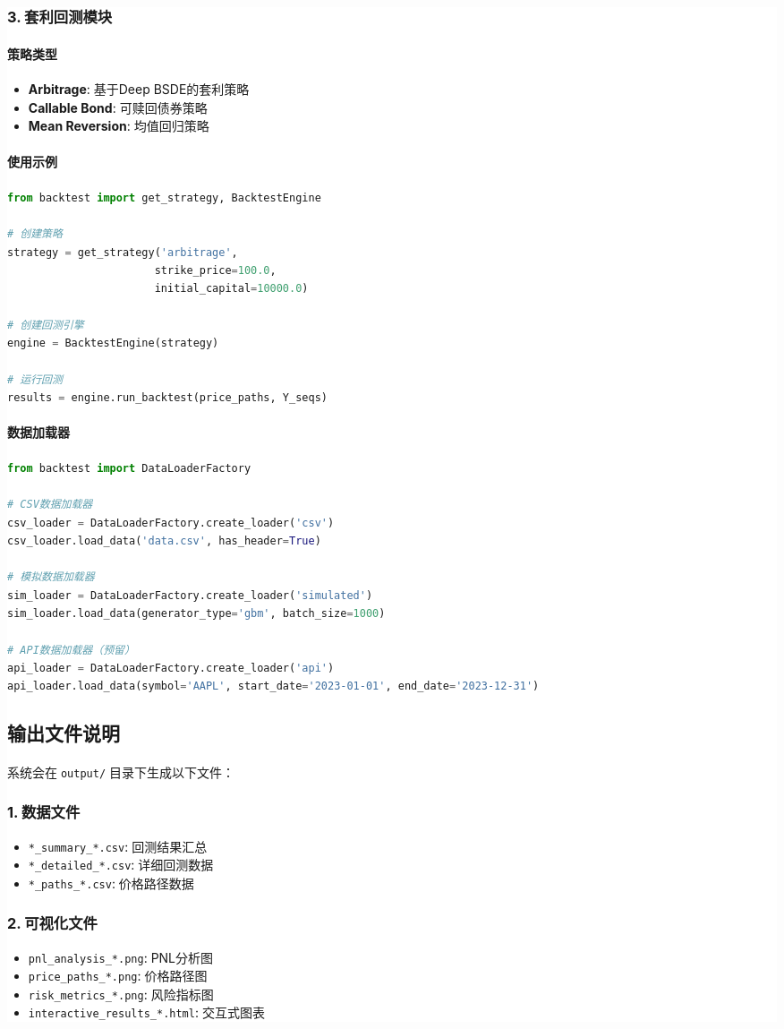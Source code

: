 ### 3. 套利回测模块

#### 策略类型

- **Arbitrage**: 基于Deep BSDE的套利策略
- **Callable Bond**: 可赎回债券策略
- **Mean Reversion**: 均值回归策略

#### 使用示例

```python
from backtest import get_strategy, BacktestEngine

# 创建策略
strategy = get_strategy('arbitrage', 
                       strike_price=100.0, 
                       initial_capital=10000.0)

# 创建回测引擎
engine = BacktestEngine(strategy)

# 运行回测
results = engine.run_backtest(price_paths, Y_seqs)
```

#### 数据加载器

```python
from backtest import DataLoaderFactory

# CSV数据加载器
csv_loader = DataLoaderFactory.create_loader('csv')
csv_loader.load_data('data.csv', has_header=True)

# 模拟数据加载器
sim_loader = DataLoaderFactory.create_loader('simulated')
sim_loader.load_data(generator_type='gbm', batch_size=1000)

# API数据加载器（预留）
api_loader = DataLoaderFactory.create_loader('api')
api_loader.load_data(symbol='AAPL', start_date='2023-01-01', end_date='2023-12-31')
```

## 输出文件说明

系统会在 `output/` 目录下生成以下文件：

### 1. 数据文件
- `*_summary_*.csv`: 回测结果汇总
- `*_detailed_*.csv`: 详细回测数据
- `*_paths_*.csv`: 价格路径数据

### 2. 可视化文件
- `pnl_analysis_*.png`: PNL分析图
- `price_paths_*.png`: 价格路径图
- `risk_metrics_*.png`: 风险指标图
- `interactive_results_*.html`: 交互式图表
